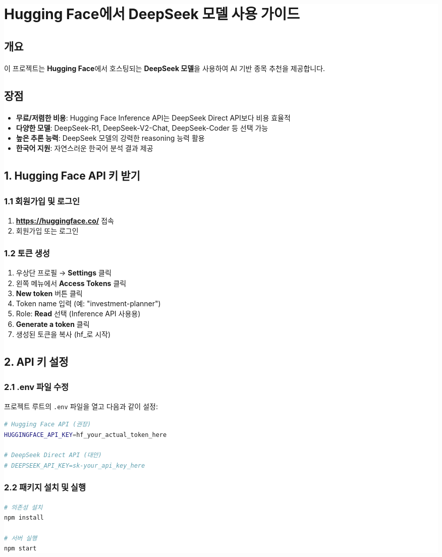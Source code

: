 # Hugging Face에서 DeepSeek 모델 사용 가이드

## 개요
이 프로젝트는 **Hugging Face**에서 호스팅되는 **DeepSeek 모델**을 사용하여 AI 기반 종목 추천을 제공합니다.

## 장점
- **무료/저렴한 비용**: Hugging Face Inference API는 DeepSeek Direct API보다 비용 효율적
- **다양한 모델**: DeepSeek-R1, DeepSeek-V2-Chat, DeepSeek-Coder 등 선택 가능
- **높은 추론 능력**: DeepSeek 모델의 강력한 reasoning 능력 활용
- **한국어 지원**: 자연스러운 한국어 분석 결과 제공

## 1. Hugging Face API 키 받기

### 1.1 회원가입 및 로그인
1. **https://huggingface.co/** 접속
2. 회원가입 또는 로그인

### 1.2 토큰 생성
1. 우상단 프로필 → **Settings** 클릭
2. 왼쪽 메뉴에서 **Access Tokens** 클릭
3. **New token** 버튼 클릭
4. Token name 입력 (예: "investment-planner")
5. Role: **Read** 선택 (Inference API 사용용)
6. **Generate a token** 클릭
7. 생성된 토큰을 복사 (hf_로 시작)

## 2. API 키 설정

### 2.1 .env 파일 수정
프로젝트 루트의 `.env` 파일을 열고 다음과 같이 설정:

```bash
# Hugging Face API (권장)
HUGGINGFACE_API_KEY=hf_your_actual_token_here

# DeepSeek Direct API (대안)
# DEEPSEEK_API_KEY=sk-your_api_key_here
```

### 2.2 패키지 설치 및 실행
```bash
# 의존성 설치
npm install

# 서버 실행
npm start
```
